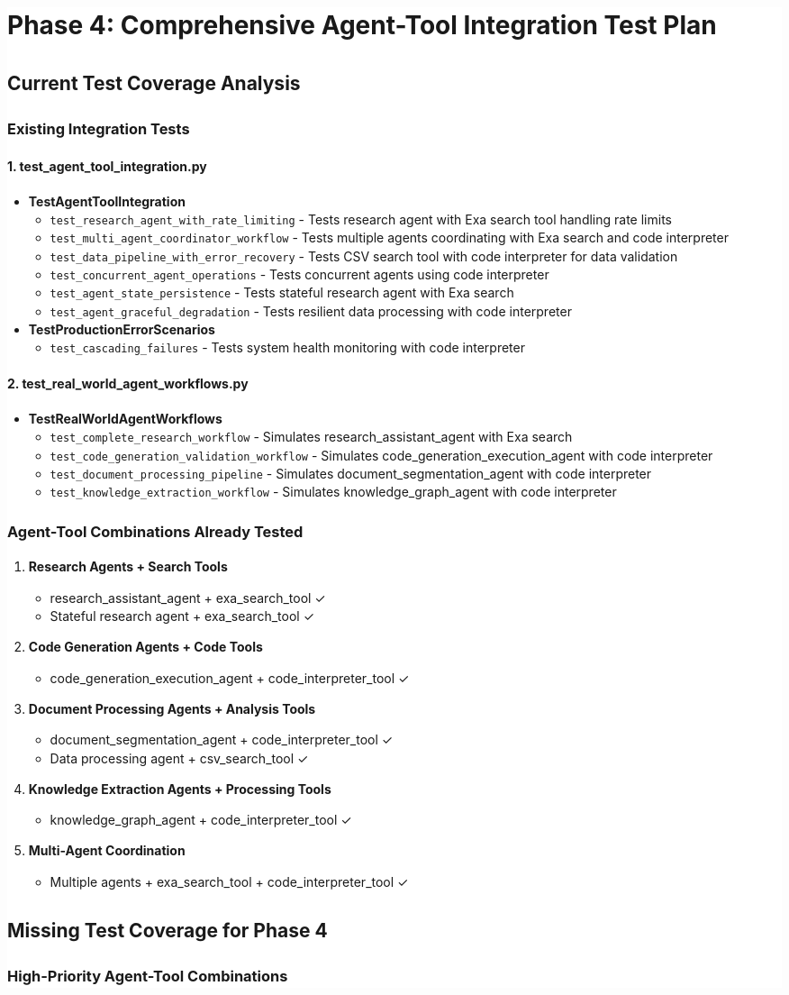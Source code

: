 # Phase 4: Comprehensive Agent-Tool Integration Test Plan

## Current Test Coverage Analysis

### Existing Integration Tests

#### 1. test_agent_tool_integration.py
- **TestAgentToolIntegration**
  - `test_research_agent_with_rate_limiting` - Tests research agent with Exa search tool handling rate limits
  - `test_multi_agent_coordinator_workflow` - Tests multiple agents coordinating with Exa search and code interpreter
  - `test_data_pipeline_with_error_recovery` - Tests CSV search tool with code interpreter for data validation
  - `test_concurrent_agent_operations` - Tests concurrent agents using code interpreter
  - `test_agent_state_persistence` - Tests stateful research agent with Exa search
  - `test_agent_graceful_degradation` - Tests resilient data processing with code interpreter
- **TestProductionErrorScenarios**
  - `test_cascading_failures` - Tests system health monitoring with code interpreter

#### 2. test_real_world_agent_workflows.py
- **TestRealWorldAgentWorkflows**
  - `test_complete_research_workflow` - Simulates research_assistant_agent with Exa search
  - `test_code_generation_validation_workflow` - Simulates code_generation_execution_agent with code interpreter
  - `test_document_processing_pipeline` - Simulates document_segmentation_agent with code interpreter
  - `test_knowledge_extraction_workflow` - Simulates knowledge_graph_agent with code interpreter

### Agent-Tool Combinations Already Tested

1. **Research Agents + Search Tools**
   - research_assistant_agent + exa_search_tool ✓
   - Stateful research agent + exa_search_tool ✓

2. **Code Generation Agents + Code Tools**
   - code_generation_execution_agent + code_interpreter_tool ✓

3. **Document Processing Agents + Analysis Tools**
   - document_segmentation_agent + code_interpreter_tool ✓
   - Data processing agent + csv_search_tool ✓

4. **Knowledge Extraction Agents + Processing Tools**
   - knowledge_graph_agent + code_interpreter_tool ✓

5. **Multi-Agent Coordination**
   - Multiple agents + exa_search_tool + code_interpreter_tool ✓

## Missing Test Coverage for Phase 4

### High-Priority Agent-Tool Combinations
